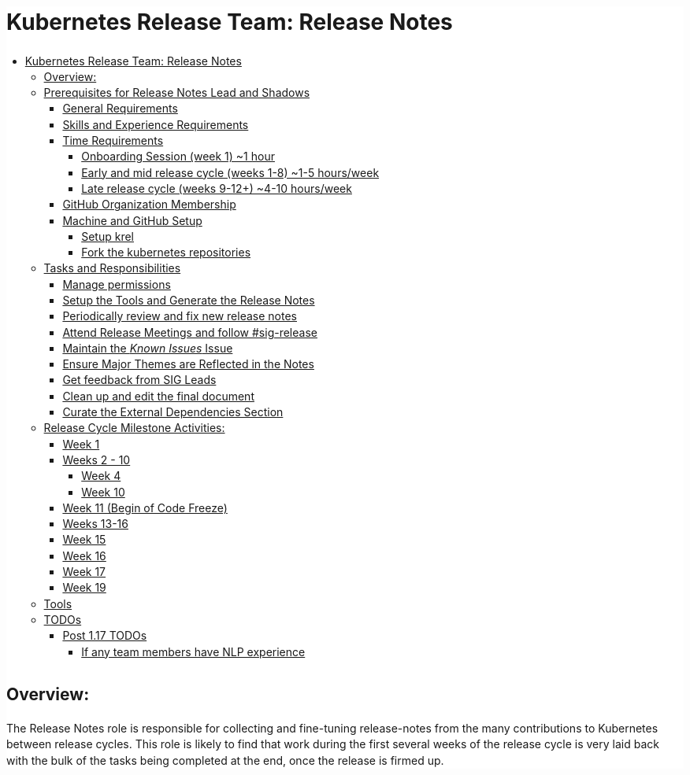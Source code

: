 # Kubernetes Release Team: Release Notes

- [Kubernetes Release Team: Release Notes](#kubernetes-release-team-release-notes)
  - [Overview:](#overview)
  - [Prerequisites for Release Notes Lead and Shadows](#prerequisites-for-release-notes-lead-and-shadows)
    - [General Requirements](#general-requirements)
    - [Skills and Experience Requirements](#skills-and-experience-requirements)
    - [Time Requirements](#time-requirements)
      - [Onboarding Session (week 1) ~1 hour](#onboarding-session-week-1-1-hour)
      - [Early and mid release cycle (weeks 1-8) ~1-5 hours/week](#early-and-mid-release-cycle-weeks-1-8-1-5-hoursweek)
      - [Late release cycle (weeks 9-12+) ~4-10 hours/week](#late-release-cycle-weeks-9-12-4-10-hoursweek)
    - [GitHub Organization Membership](#github-organization-membership)
    - [Machine and GitHub Setup](#machine-and-github-setup)
      - [Setup krel](#setup-krel)
      - [Fork the kubernetes repositories](#fork-the-kubernetes-repositories)
  - [Tasks and Responsibilities](#tasks-and-responsibilities)
    - [Manage permissions](#manage-permissions)
    - [Setup the Tools and Generate the Release Notes](#setup-the-tools-and-generate-the-release-notes)
    - [Periodically review and fix new release notes](#periodically-review-and-fix-new-release-notes)
    - [Attend Release Meetings and follow #sig-release](#attend-release-meetings-and-follow-sig-release)
    - [Maintain the _Known Issues_ Issue](#maintain-the-known-issues-issue)
    - [Ensure Major Themes are Reflected in the Notes](#ensure-major-themes-are-reflected-in-the-notes)
    - [Get feedback from SIG Leads](#get-feedback-from-sig-leads)
    - [Clean up and edit the final document](#clean-up-and-edit-the-final-document)
    - [Curate the External Dependencies Section](#curate-the-external-dependencies-section)
  - [Release Cycle Milestone Activities:](#release-cycle-milestone-activities)
    - [Week 1](#week-1)
    - [Weeks 2 - 10](#weeks-2---10)
      - [Week 4](#week-4)
      - [Week 10](#week-10)
    - [Week 11 (Begin of Code Freeze)](#week-11-begin-of-code-freeze)
    - [Weeks 13-16](#weeks-13-16)
    - [Week 15](#week-15)
    - [Week 16](#week-16)
    - [Week 17](#week-17)
    - [Week 19](#week-19)
  - [Tools](#tools)
  - [TODOs](#todos)
    - [Post 1.17 TODOs](#post-117-todos)
      - [If any team members have NLP experience](#if-any-team-members-have-nlp-experience)

## Overview:

The Release Notes role is responsible for collecting and fine-tuning release-notes from the many contributions to Kubernetes between release cycles. This role is likely to find that work during the first several weeks of the release cycle is very laid back with the bulk of the tasks being completed at the end, once the release is firmed up.
